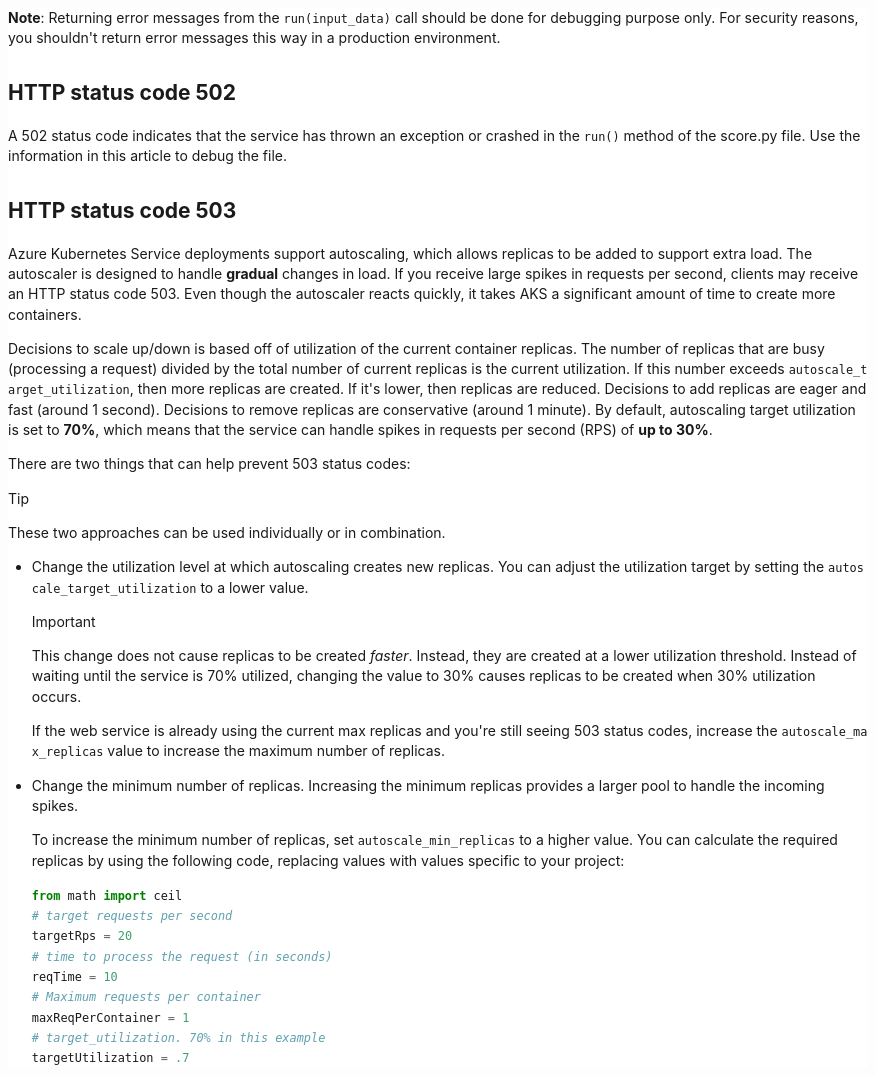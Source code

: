 **Note**: Returning error messages from the `run(input_data)` call should be done for debugging purpose only. For security reasons, you shouldn't return error messages this way in a production environment.

## HTTP status code 502

A 502 status code indicates that the service has thrown an exception or crashed in the `run()` method of the score.py file. Use the information in this article to debug the file.

## HTTP status code 503

Azure Kubernetes Service deployments support autoscaling, which allows replicas to be added to support extra load. The autoscaler is designed to handle **gradual** changes in load. If you receive large spikes in requests per second, clients may receive an HTTP status code 503. Even though the autoscaler reacts quickly, it takes AKS a significant amount of time to create more containers.

Decisions to scale up/down is based off of utilization of the current container replicas. The number of replicas that are busy (processing a request) divided by the total number of current replicas is the current utilization. If this number exceeds `autoscale_target_utilization`, then more replicas are created. If it's lower, then replicas are reduced. Decisions to add replicas are eager and fast (around 1 second). Decisions to remove replicas are conservative (around 1 minute). By default, autoscaling target utilization is set to **70%**, which means that the service can handle spikes in requests per second (RPS) of **up to 30%**.

There are two things that can help prevent 503 status codes:

> [!TIP]
> These two approaches can be used individually or in combination.

* Change the utilization level at which autoscaling creates new replicas. You can adjust the utilization target by setting the `autoscale_target_utilization` to a lower value.

    > [!IMPORTANT]
    > This change does not cause replicas to be created *faster*. Instead, they are created at a lower utilization threshold. Instead of waiting until the service is 70% utilized, changing the value to 30% causes replicas to be created when 30% utilization occurs.
    
    If the web service is already using the current max replicas and you're still seeing 503 status codes, increase the `autoscale_max_replicas` value to increase the maximum number of replicas.

* Change the minimum number of replicas. Increasing the minimum replicas provides a larger pool to handle the incoming spikes.

    To increase the minimum number of replicas, set `autoscale_min_replicas` to a higher value. You can calculate the required replicas by using the following code, replacing values with values specific to your project:

    ```python
    from math import ceil
    # target requests per second
    targetRps = 20
    # time to process the request (in seconds)
    reqTime = 10
    # Maximum requests per container
    maxReqPerContainer = 1
    # target_utilization. 70% in this example
    targetUtilization = .7
